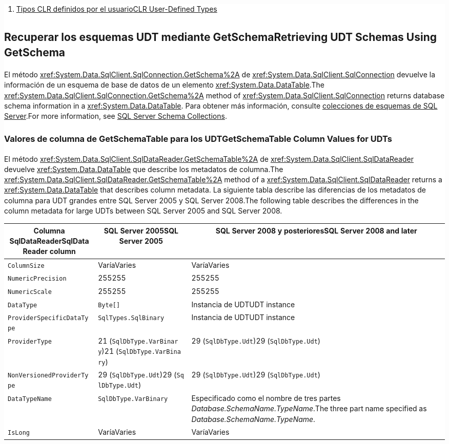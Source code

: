 1.  [<span data-ttu-id="0bcaf-110">Tipos CLR definidos por el usuario</span><span class="sxs-lookup"><span data-stu-id="0bcaf-110">CLR User-Defined Types</span></span>](https://go.microsoft.com/fwlink/?LinkId=98366)  
  
## <a name="retrieving-udt-schemas-using-getschema"></a><span data-ttu-id="0bcaf-111">Recuperar los esquemas UDT mediante GetSchema</span><span class="sxs-lookup"><span data-stu-id="0bcaf-111">Retrieving UDT Schemas Using GetSchema</span></span>  
 <span data-ttu-id="0bcaf-112">El método <xref:System.Data.SqlClient.SqlConnection.GetSchema%2A> de <xref:System.Data.SqlClient.SqlConnection> devuelve la información de un esquema de base de datos de un elemento <xref:System.Data.DataTable>.</span><span class="sxs-lookup"><span data-stu-id="0bcaf-112">The <xref:System.Data.SqlClient.SqlConnection.GetSchema%2A> method of <xref:System.Data.SqlClient.SqlConnection> returns database schema information in a <xref:System.Data.DataTable>.</span></span> <span data-ttu-id="0bcaf-113">Para obtener más información, consulte [colecciones de esquemas de SQL Server](../../../../../docs/framework/data/adonet/sql-server-schema-collections.md).</span><span class="sxs-lookup"><span data-stu-id="0bcaf-113">For more information, see [SQL Server Schema Collections](../../../../../docs/framework/data/adonet/sql-server-schema-collections.md).</span></span>  
  
### <a name="getschematable-column-values-for-udts"></a><span data-ttu-id="0bcaf-114">Valores de columna de GetSchemaTable para los UDT</span><span class="sxs-lookup"><span data-stu-id="0bcaf-114">GetSchemaTable Column Values for UDTs</span></span>  
 <span data-ttu-id="0bcaf-115">El método <xref:System.Data.SqlClient.SqlDataReader.GetSchemaTable%2A> de <xref:System.Data.SqlClient.SqlDataReader> devuelve <xref:System.Data.DataTable> que describe los metadatos de columna.</span><span class="sxs-lookup"><span data-stu-id="0bcaf-115">The <xref:System.Data.SqlClient.SqlDataReader.GetSchemaTable%2A> method of a <xref:System.Data.SqlClient.SqlDataReader> returns a <xref:System.Data.DataTable> that describes column metadata.</span></span> <span data-ttu-id="0bcaf-116">La siguiente tabla describe las diferencias de los metadatos de columna para UDT grandes entre SQL Server 2005 y SQL Server 2008.</span><span class="sxs-lookup"><span data-stu-id="0bcaf-116">The following table describes the differences in the column metadata for large UDTs between SQL Server 2005 and SQL Server 2008.</span></span>  
  
|<span data-ttu-id="0bcaf-117">Columna SqlDataReader</span><span class="sxs-lookup"><span data-stu-id="0bcaf-117">SqlDataReader column</span></span>|<span data-ttu-id="0bcaf-118">SQL Server 2005</span><span class="sxs-lookup"><span data-stu-id="0bcaf-118">SQL Server 2005</span></span>|<span data-ttu-id="0bcaf-119">SQL Server 2008 y posteriores</span><span class="sxs-lookup"><span data-stu-id="0bcaf-119">SQL Server 2008 and later</span></span>|  
|--------------------------|---------------------|-------------------------------|  
|`ColumnSize`|<span data-ttu-id="0bcaf-120">Varía</span><span class="sxs-lookup"><span data-stu-id="0bcaf-120">Varies</span></span>|<span data-ttu-id="0bcaf-121">Varía</span><span class="sxs-lookup"><span data-stu-id="0bcaf-121">Varies</span></span>|  
|`NumericPrecision`|<span data-ttu-id="0bcaf-122">255</span><span class="sxs-lookup"><span data-stu-id="0bcaf-122">255</span></span>|<span data-ttu-id="0bcaf-123">255</span><span class="sxs-lookup"><span data-stu-id="0bcaf-123">255</span></span>|  
|`NumericScale`|<span data-ttu-id="0bcaf-124">255</span><span class="sxs-lookup"><span data-stu-id="0bcaf-124">255</span></span>|<span data-ttu-id="0bcaf-125">255</span><span class="sxs-lookup"><span data-stu-id="0bcaf-125">255</span></span>|  
|`DataType`|`Byte[]`|<span data-ttu-id="0bcaf-126">Instancia de UDT</span><span class="sxs-lookup"><span data-stu-id="0bcaf-126">UDT instance</span></span>|  
|`ProviderSpecificDataType`|`SqlTypes.SqlBinary`|<span data-ttu-id="0bcaf-127">Instancia de UDT</span><span class="sxs-lookup"><span data-stu-id="0bcaf-127">UDT instance</span></span>|  
|`ProviderType`|<span data-ttu-id="0bcaf-128">21 (`SqlDbType.VarBinary`)</span><span class="sxs-lookup"><span data-stu-id="0bcaf-128">21 (`SqlDbType.VarBinary`)</span></span>|<span data-ttu-id="0bcaf-129">29 (`SqlDbType.Udt`)</span><span class="sxs-lookup"><span data-stu-id="0bcaf-129">29 (`SqlDbType.Udt`)</span></span>|  
|`NonVersionedProviderType`|<span data-ttu-id="0bcaf-130">29 (`SqlDbType.Udt`)</span><span class="sxs-lookup"><span data-stu-id="0bcaf-130">29 (`SqlDbType.Udt`)</span></span>|<span data-ttu-id="0bcaf-131">29 (`SqlDbType.Udt`)</span><span class="sxs-lookup"><span data-stu-id="0bcaf-131">29 (`SqlDbType.Udt`)</span></span>|  
|`DataTypeName`|`SqlDbType.VarBinary`|<span data-ttu-id="0bcaf-132">Especificado como el nombre de tres partes *Database.SchemaName.TypeName*.</span><span class="sxs-lookup"><span data-stu-id="0bcaf-132">The three part name specified as *Database.SchemaName.TypeName*.</span></span>|  
|`IsLong`|<span data-ttu-id="0bcaf-133">Varía</span><span class="sxs-lookup"><span data-stu-id="0bcaf-133">Varies</span></span>|<span data-ttu-id="0bcaf-134">Varía</span><span class="sxs-lookup"><span data-stu-id="0bcaf-134">Varies</span></span>|  
  